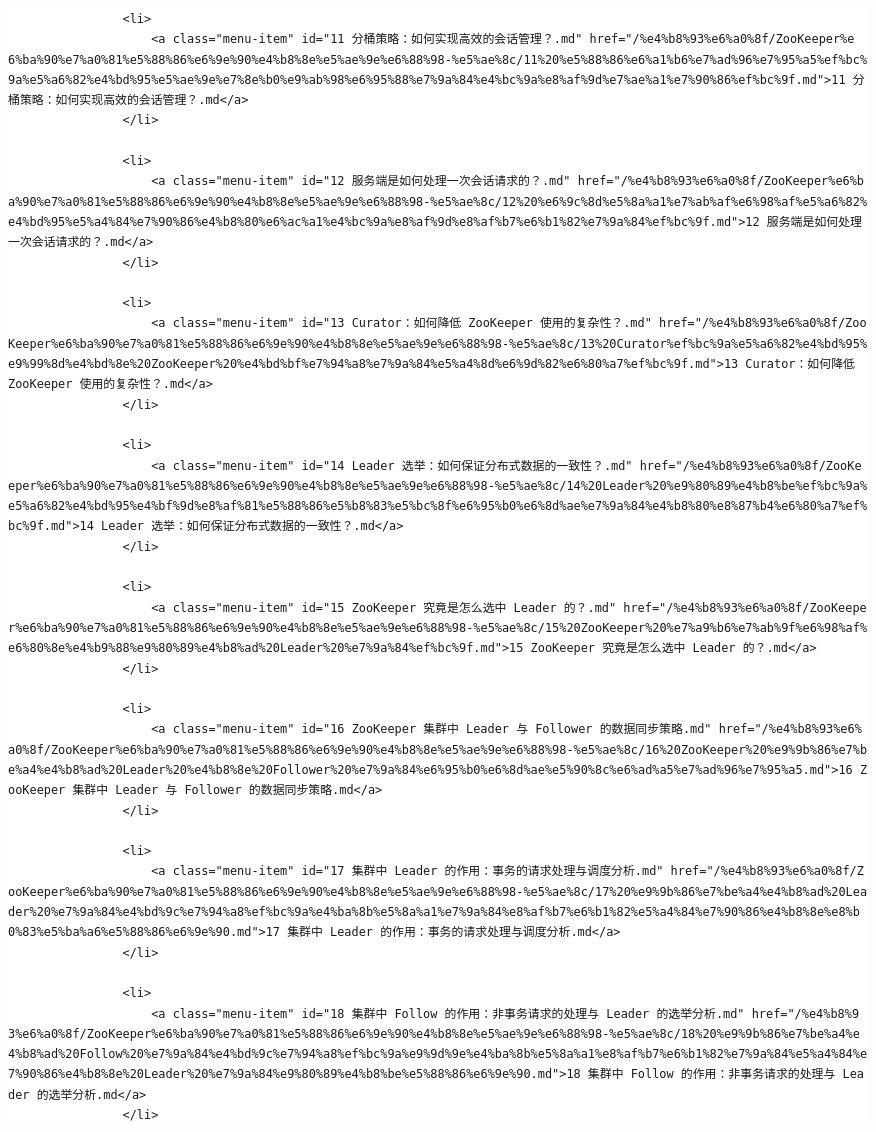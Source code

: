                     <li>
                        <a class="menu-item" id="11 分桶策略：如何实现高效的会话管理？.md" href="/%e4%b8%93%e6%a0%8f/ZooKeeper%e6%ba%90%e7%a0%81%e5%88%86%e6%9e%90%e4%b8%8e%e5%ae%9e%e6%88%98-%e5%ae%8c/11%20%e5%88%86%e6%a1%b6%e7%ad%96%e7%95%a5%ef%bc%9a%e5%a6%82%e4%bd%95%e5%ae%9e%e7%8e%b0%e9%ab%98%e6%95%88%e7%9a%84%e4%bc%9a%e8%af%9d%e7%ae%a1%e7%90%86%ef%bc%9f.md">11 分桶策略：如何实现高效的会话管理？.md</a>
                    </li>
                    
                    <li>
                        <a class="menu-item" id="12 服务端是如何处理一次会话请求的？.md" href="/%e4%b8%93%e6%a0%8f/ZooKeeper%e6%ba%90%e7%a0%81%e5%88%86%e6%9e%90%e4%b8%8e%e5%ae%9e%e6%88%98-%e5%ae%8c/12%20%e6%9c%8d%e5%8a%a1%e7%ab%af%e6%98%af%e5%a6%82%e4%bd%95%e5%a4%84%e7%90%86%e4%b8%80%e6%ac%a1%e4%bc%9a%e8%af%9d%e8%af%b7%e6%b1%82%e7%9a%84%ef%bc%9f.md">12 服务端是如何处理一次会话请求的？.md</a>
                    </li>
                    
                    <li>
                        <a class="menu-item" id="13 Curator：如何降低 ZooKeeper 使用的复杂性？.md" href="/%e4%b8%93%e6%a0%8f/ZooKeeper%e6%ba%90%e7%a0%81%e5%88%86%e6%9e%90%e4%b8%8e%e5%ae%9e%e6%88%98-%e5%ae%8c/13%20Curator%ef%bc%9a%e5%a6%82%e4%bd%95%e9%99%8d%e4%bd%8e%20ZooKeeper%20%e4%bd%bf%e7%94%a8%e7%9a%84%e5%a4%8d%e6%9d%82%e6%80%a7%ef%bc%9f.md">13 Curator：如何降低 ZooKeeper 使用的复杂性？.md</a>
                    </li>
                    
                    <li>
                        <a class="menu-item" id="14 Leader 选举：如何保证分布式数据的一致性？.md" href="/%e4%b8%93%e6%a0%8f/ZooKeeper%e6%ba%90%e7%a0%81%e5%88%86%e6%9e%90%e4%b8%8e%e5%ae%9e%e6%88%98-%e5%ae%8c/14%20Leader%20%e9%80%89%e4%b8%be%ef%bc%9a%e5%a6%82%e4%bd%95%e4%bf%9d%e8%af%81%e5%88%86%e5%b8%83%e5%bc%8f%e6%95%b0%e6%8d%ae%e7%9a%84%e4%b8%80%e8%87%b4%e6%80%a7%ef%bc%9f.md">14 Leader 选举：如何保证分布式数据的一致性？.md</a>
                    </li>
                    
                    <li>
                        <a class="menu-item" id="15 ZooKeeper 究竟是怎么选中 Leader 的？.md" href="/%e4%b8%93%e6%a0%8f/ZooKeeper%e6%ba%90%e7%a0%81%e5%88%86%e6%9e%90%e4%b8%8e%e5%ae%9e%e6%88%98-%e5%ae%8c/15%20ZooKeeper%20%e7%a9%b6%e7%ab%9f%e6%98%af%e6%80%8e%e4%b9%88%e9%80%89%e4%b8%ad%20Leader%20%e7%9a%84%ef%bc%9f.md">15 ZooKeeper 究竟是怎么选中 Leader 的？.md</a>
                    </li>
                    
                    <li>
                        <a class="menu-item" id="16 ZooKeeper 集群中 Leader 与 Follower 的数据同步策略.md" href="/%e4%b8%93%e6%a0%8f/ZooKeeper%e6%ba%90%e7%a0%81%e5%88%86%e6%9e%90%e4%b8%8e%e5%ae%9e%e6%88%98-%e5%ae%8c/16%20ZooKeeper%20%e9%9b%86%e7%be%a4%e4%b8%ad%20Leader%20%e4%b8%8e%20Follower%20%e7%9a%84%e6%95%b0%e6%8d%ae%e5%90%8c%e6%ad%a5%e7%ad%96%e7%95%a5.md">16 ZooKeeper 集群中 Leader 与 Follower 的数据同步策略.md</a>
                    </li>
                    
                    <li>
                        <a class="menu-item" id="17 集群中 Leader 的作用：事务的请求处理与调度分析.md" href="/%e4%b8%93%e6%a0%8f/ZooKeeper%e6%ba%90%e7%a0%81%e5%88%86%e6%9e%90%e4%b8%8e%e5%ae%9e%e6%88%98-%e5%ae%8c/17%20%e9%9b%86%e7%be%a4%e4%b8%ad%20Leader%20%e7%9a%84%e4%bd%9c%e7%94%a8%ef%bc%9a%e4%ba%8b%e5%8a%a1%e7%9a%84%e8%af%b7%e6%b1%82%e5%a4%84%e7%90%86%e4%b8%8e%e8%b0%83%e5%ba%a6%e5%88%86%e6%9e%90.md">17 集群中 Leader 的作用：事务的请求处理与调度分析.md</a>
                    </li>
                    
                    <li>
                        <a class="menu-item" id="18 集群中 Follow 的作用：非事务请求的处理与 Leader 的选举分析.md" href="/%e4%b8%93%e6%a0%8f/ZooKeeper%e6%ba%90%e7%a0%81%e5%88%86%e6%9e%90%e4%b8%8e%e5%ae%9e%e6%88%98-%e5%ae%8c/18%20%e9%9b%86%e7%be%a4%e4%b8%ad%20Follow%20%e7%9a%84%e4%bd%9c%e7%94%a8%ef%bc%9a%e9%9d%9e%e4%ba%8b%e5%8a%a1%e8%af%b7%e6%b1%82%e7%9a%84%e5%a4%84%e7%90%86%e4%b8%8e%20Leader%20%e7%9a%84%e9%80%89%e4%b8%be%e5%88%86%e6%9e%90.md">18 集群中 Follow 的作用：非事务请求的处理与 Leader 的选举分析.md</a>
                    </li>
                    